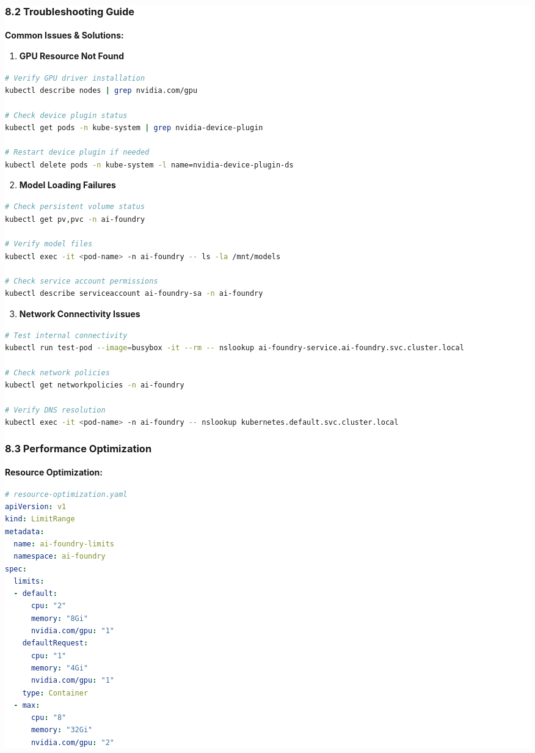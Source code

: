 ### 8.2 Troubleshooting Guide

**Common Issues & Solutions:**

1. **GPU Resource Not Found**
```bash
# Verify GPU driver installation
kubectl describe nodes | grep nvidia.com/gpu

# Check device plugin status
kubectl get pods -n kube-system | grep nvidia-device-plugin

# Restart device plugin if needed
kubectl delete pods -n kube-system -l name=nvidia-device-plugin-ds
```

2. **Model Loading Failures**
```bash
# Check persistent volume status
kubectl get pv,pvc -n ai-foundry

# Verify model files
kubectl exec -it <pod-name> -n ai-foundry -- ls -la /mnt/models

# Check service account permissions
kubectl describe serviceaccount ai-foundry-sa -n ai-foundry
```

3. **Network Connectivity Issues**
```bash
# Test internal connectivity
kubectl run test-pod --image=busybox -it --rm -- nslookup ai-foundry-service.ai-foundry.svc.cluster.local

# Check network policies
kubectl get networkpolicies -n ai-foundry

# Verify DNS resolution
kubectl exec -it <pod-name> -n ai-foundry -- nslookup kubernetes.default.svc.cluster.local
```

### 8.3 Performance Optimization

**Resource Optimization:**
```yaml
# resource-optimization.yaml
apiVersion: v1
kind: LimitRange
metadata:
  name: ai-foundry-limits
  namespace: ai-foundry
spec:
  limits:
  - default:
      cpu: "2"
      memory: "8Gi"
      nvidia.com/gpu: "1"
    defaultRequest:
      cpu: "1"
      memory: "4Gi"
      nvidia.com/gpu: "1"
    type: Container
  - max:
      cpu: "8"
      memory: "32Gi"
      nvidia.com/gpu: "2"
```
